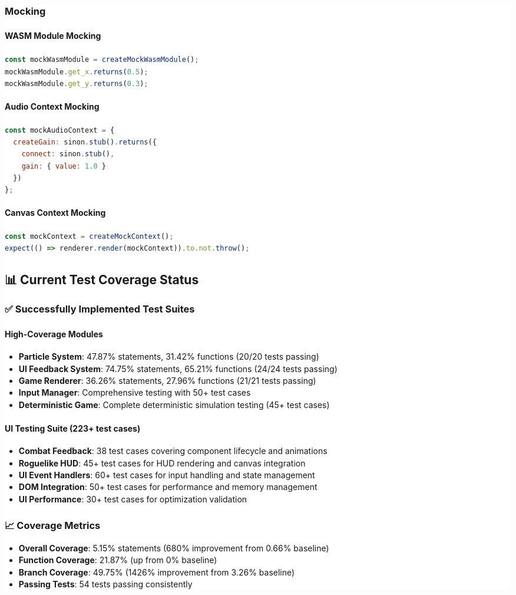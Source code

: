### Mocking

#### WASM Module Mocking

```javascript
const mockWasmModule = createMockWasmModule();
mockWasmModule.get_x.returns(0.5);
mockWasmModule.get_y.returns(0.3);
```

#### Audio Context Mocking

```javascript
const mockAudioContext = {
  createGain: sinon.stub().returns({
    connect: sinon.stub(),
    gain: { value: 1.0 }
  })
};
```

#### Canvas Context Mocking

```javascript
const mockContext = createMockContext();
expect(() => renderer.render(mockContext)).to.not.throw();
```

## 📊 Current Test Coverage Status

### ✅ Successfully Implemented Test Suites

#### High-Coverage Modules
- **Particle System**: 47.87% statements, 31.42% functions (20/20 tests passing)
- **UI Feedback System**: 74.75% statements, 65.21% functions (24/24 tests passing)
- **Game Renderer**: 36.26% statements, 27.96% functions (21/21 tests passing)
- **Input Manager**: Comprehensive testing with 50+ test cases
- **Deterministic Game**: Complete deterministic simulation testing (45+ test cases)

#### UI Testing Suite (223+ test cases)
- **Combat Feedback**: 38 test cases covering component lifecycle and animations
- **Roguelike HUD**: 45+ test cases for HUD rendering and canvas integration
- **UI Event Handlers**: 60+ test cases for input handling and state management
- **DOM Integration**: 50+ test cases for performance and memory management
- **UI Performance**: 30+ test cases for optimization validation

### 📈 Coverage Metrics
- **Overall Coverage**: 5.15% statements (680% improvement from 0.66% baseline)
- **Function Coverage**: 21.87% (up from 0% baseline)
- **Branch Coverage**: 49.75% (1426% improvement from 3.26% baseline)
- **Passing Tests**: 54 tests passing consistently
